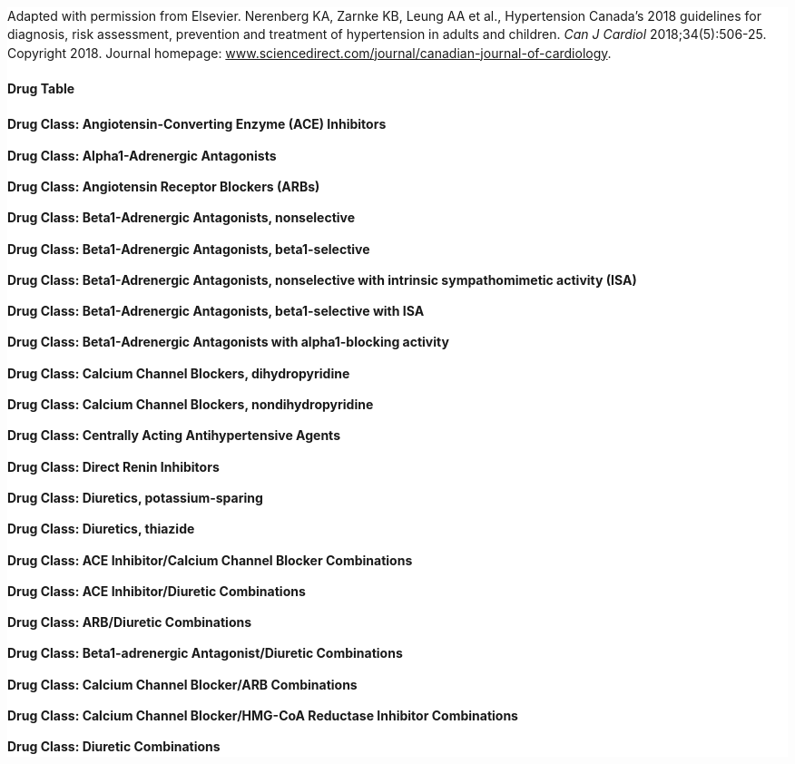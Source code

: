 Adapted with permission from Elsevier. Nerenberg KA, Zarnke KB, Leung AA et al., Hypertension Canada’s 2018 guidelines for diagnosis, risk assessment, prevention and treatment of hypertension in adults and children. *Can J Cardiol* 2018;34(5):506-25. Copyright 2018. Journal homepage: www.sciencedirect.com/journal/canadian-journal-of-cardiology.

#### Drug Table


**Drug Class: Angiotensin-Converting Enzyme (ACE) Inhibitors**


**Drug Class: Alpha1-Adrenergic Antagonists**


**Drug Class: Angiotensin Receptor Blockers (ARBs)**


**Drug Class: Beta1-Adrenergic Antagonists, nonselective**


**Drug Class: Beta1-Adrenergic Antagonists, beta1-selective**


**Drug Class: Beta1-Adrenergic Antagonists, nonselective with intrinsic sympathomimetic activity (ISA)**


**Drug Class: Beta1-Adrenergic Antagonists, beta1-selective with ISA**


**Drug Class: Beta1-Adrenergic Antagonists with alpha1-blocking activity**


**Drug Class: Calcium Channel Blockers, dihydropyridine**


**Drug Class: Calcium Channel Blockers, nondihydropyridine**


**Drug Class: Centrally Acting Antihypertensive Agents**


**Drug Class: Direct Renin Inhibitors**


**Drug Class: Diuretics, potassium-sparing**


**Drug Class: Diuretics, thiazide**


**Drug Class: ACE Inhibitor/Calcium Channel Blocker Combinations**


**Drug Class: ACE Inhibitor/Diuretic Combinations**


**Drug Class: ARB/Diuretic Combinations**


**Drug Class: Beta1-adrenergic Antagonist/Diuretic Combinations**


**Drug Class: Calcium Channel Blocker/ARB Combinations**


**Drug Class: Calcium Channel Blocker/HMG-CoA Reductase Inhibitor Combinations**


**Drug Class: Diuretic Combinations**
